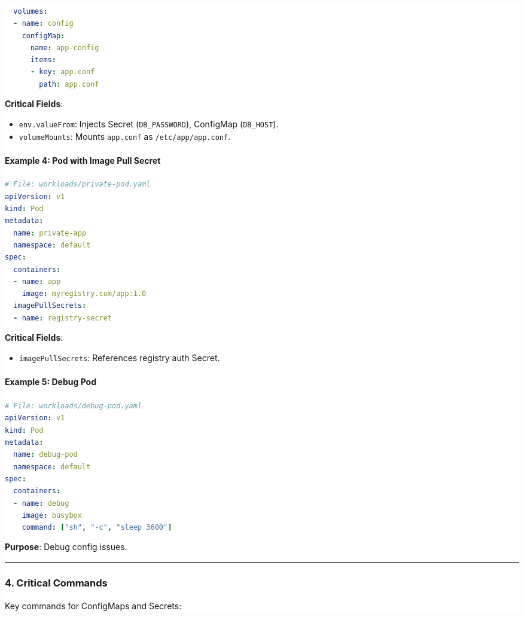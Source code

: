 ```yaml
  volumes:
  - name: config
    configMap:
      name: app-config
      items:
      - key: app.conf
        path: app.conf
```

**Critical Fields**:
- `env.valueFrom`: Injects Secret (`DB_PASSWORD`), ConfigMap (`DB_HOST`).
- `volumeMounts`: Mounts `app.conf` as `/etc/app/app.conf`.

#### Example 4: Pod with Image Pull Secret
```yaml
# File: workloads/private-pod.yaml
apiVersion: v1
kind: Pod
metadata:
  name: private-app
  namespace: default
spec:
  containers:
  - name: app
    image: myregistry.com/app:1.0
  imagePullSecrets:
  - name: registry-secret
```

**Critical Fields**:
- `imagePullSecrets`: References registry auth Secret.

#### Example 5: Debug Pod
```yaml
# File: workloads/debug-pod.yaml
apiVersion: v1
kind: Pod
metadata:
  name: debug-pod
  namespace: default
spec:
  containers:
  - name: debug
    image: busybox
    command: ["sh", "-c", "sleep 3600"]
```

**Purpose**: Debug config issues.

---

### 4. Critical Commands
Key commands for ConfigMaps and Secrets:

